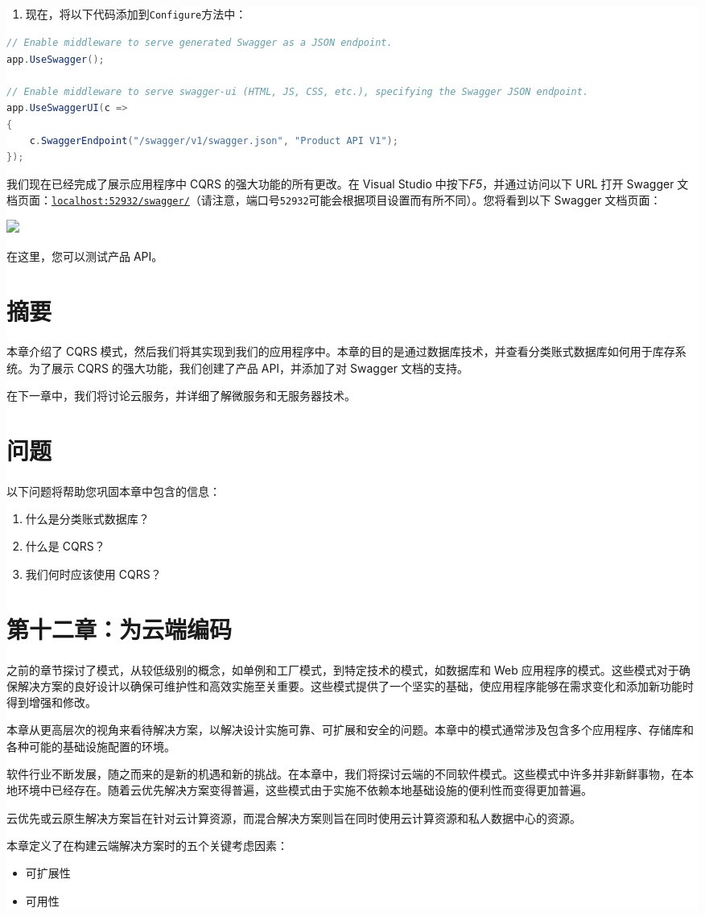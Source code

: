 1.  现在，将以下代码添加到`Configure`方法中：

```cs
// Enable middleware to serve generated Swagger as a JSON endpoint.
app.UseSwagger();

// Enable middleware to serve swagger-ui (HTML, JS, CSS, etc.), specifying the Swagger JSON endpoint.
app.UseSwaggerUI(c =>
{
    c.SwaggerEndpoint("/swagger/v1/swagger.json", "Product API V1");
});
```

我们现在已经完成了展示应用程序中 CQRS 的强大功能的所有更改。在 Visual Studio 中按下*F5*，并通过访问以下 URL 打开 Swagger 文档页面：[`localhost:52932/swagger/`](http://localhost:52932/swagger/)（请注意，端口号`52932`可能会根据项目设置而有所不同）。您将看到以下 Swagger 文档页面：

![](https://github.com/OpenDocCN/freelearn-csharp-zh/raw/master/docs/hsn-dsn-ptn-cs-dncore/img/2a67a98c-096c-4475-8258-7a0ace3abfbd.png)

在这里，您可以测试产品 API。

# 摘要

本章介绍了 CQRS 模式，然后我们将其实现到我们的应用程序中。本章的目的是通过数据库技术，并查看分类账式数据库如何用于库存系统。为了展示 CQRS 的强大功能，我们创建了产品 API，并添加了对 Swagger 文档的支持。

在下一章中，我们将讨论云服务，并详细了解微服务和无服务器技术。

# 问题

以下问题将帮助您巩固本章中包含的信息：

1.  什么是分类账式数据库？

1.  什么是 CQRS？

1.  我们何时应该使用 CQRS？


# 第十二章：为云端编码

之前的章节探讨了模式，从较低级别的概念，如单例和工厂模式，到特定技术的模式，如数据库和 Web 应用程序的模式。这些模式对于确保解决方案的良好设计以确保可维护性和高效实施至关重要。这些模式提供了一个坚实的基础，使应用程序能够在需求变化和添加新功能时得到增强和修改。

本章从更高层次的视角来看待解决方案，以解决设计实施可靠、可扩展和安全的问题。本章中的模式通常涉及包含多个应用程序、存储库和各种可能的基础设施配置的环境。

软件行业不断发展，随之而来的是新的机遇和新的挑战。在本章中，我们将探讨云端的不同软件模式。这些模式中许多并非新鲜事物，在本地环境中已经存在。随着云优先解决方案变得普遍，这些模式由于实施不依赖本地基础设施的便利性而变得更加普遍。

云优先或云原生解决方案旨在针对云计算资源，而混合解决方案则旨在同时使用云计算资源和私人数据中心的资源。

本章定义了在构建云端解决方案时的五个关键考虑因素：

+   可扩展性

+   可用性

